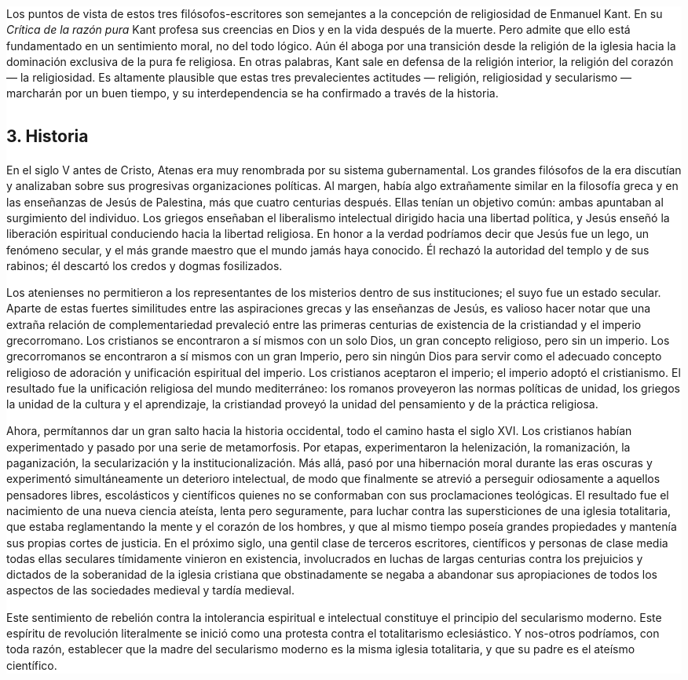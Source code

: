 Los puntos de vista de estos tres filósofos-escritores son semejantes a la concepción de religiosidad de Enmanuel Kant. En su _Crítica de la razón pura_ Kant profesa sus creencias en Dios y en la vida después de la muerte. Pero admite que ello está fundamentado en un sentimiento moral, no del todo lógico. Aún él aboga por una transición desde la religión de la iglesia hacia la dominación exclusiva de la pura fe religiosa. En otras palabras, Kant sale en defensa de la religión interior, la religión del corazón — la religiosidad. Es altamente plausible que estas tres prevalecientes actitudes — religión, religiosidad y secularismo — marcharán por un buen tiempo, y su interdependencia se ha confirmado a través de la historia.

## 3. Historia

En el siglo V antes de Cristo, Atenas era muy renombrada por su sistema gubernamental. Los grandes filósofos de la era discutían y analizaban sobre sus progresivas organizaciones políticas. Al margen, había algo extrañamente similar en la filosofía greca y en las enseñanzas de Jesús de Palestina, más que cuatro centurias después. Ellas tenían un objetivo común: ambas apuntaban al surgimiento del individuo. Los griegos enseñaban el liberalismo intelectual dirigido hacia una libertad política, y Jesús enseñó la liberación espiritual conduciendo hacia la libertad religiosa. En honor a la verdad podríamos decir que Jesús fue un lego, un fenómeno secular, y el más grande maestro que el mundo jamás haya conocido. Él rechazó la autoridad del templo y de sus rabinos; él descartó los credos y dogmas fosilizados.

Los atenienses no permitieron a los representantes de los misterios dentro de sus instituciones; el suyo fue un estado secular. Aparte de estas fuertes similitudes entre las aspiraciones grecas y las enseñanzas de Jesús, es valioso hacer notar que una extraña relación de complementariedad prevaleció entre las primeras centurias de existencia de la cristiandad y el imperio grecorromano. Los cristianos se encontraron a sí mismos con un solo Dios, un gran concepto religioso, pero sin un imperio. Los grecorromanos se encontraron a sí mismos con un gran Imperio, pero sin ningún Dios para servir como el adecuado concepto religioso de adoración y unificación espiritual del imperio. Los cristianos aceptaron el imperio; el imperio adoptó el cristianismo. El resultado fue la unificación religiosa del mundo mediterráneo: los romanos proveyeron las normas políticas de unidad, los griegos la unidad de la cultura y el aprendizaje, la cristiandad proveyó la unidad del pensamiento y de la práctica religiosa.

Ahora, permítannos dar un gran salto hacia la historia occidental, todo el camino hasta el siglo XVI. Los cristianos habían experimentado y pasado por una serie de metamorfosis. Por etapas, experimentaron la helenización, la romanización, la paganización, la secularización y la institucionalización. Más allá, pasó por una hibernación moral durante las eras oscuras y experimentó simultáneamente un deterioro intelectual, de modo que finalmente se atrevió a perseguir odiosamente a aquellos pensadores libres, escolásticos y científicos quienes no se conformaban con sus proclamaciones teológicas. El resultado fue el nacimiento de una nueva ciencia ateísta, lenta pero seguramente, para luchar contra las supersticiones de una iglesia totalitaria, que estaba reglamentando la mente y el corazón de los hombres, y que al mismo tiempo poseía grandes propiedades y mantenía sus propias cortes de justicia. En el próximo siglo, una gentil clase de terceros escritores, científicos y personas de clase media todas ellas seculares tímidamente vinieron en existencia, involucrados en luchas de largas centurias contra los prejuicios y dictados de la soberanidad de la iglesia cristiana que obstinadamente se negaba a abandonar sus apropiaciones de todos los aspectos de las sociedades medieval y tardía medieval.

Este sentimiento de rebelión contra la intolerancia espiritual e intelectual constituye el principio del secularismo moderno. Este espíritu de revolución literalmente se inició como una protesta contra el totalitarismo eclesiástico. Y nos-otros podríamos, con toda razón, establecer que la madre del secularismo moderno es la misma iglesia totalitaria, y que su padre es el ateísmo científico.
